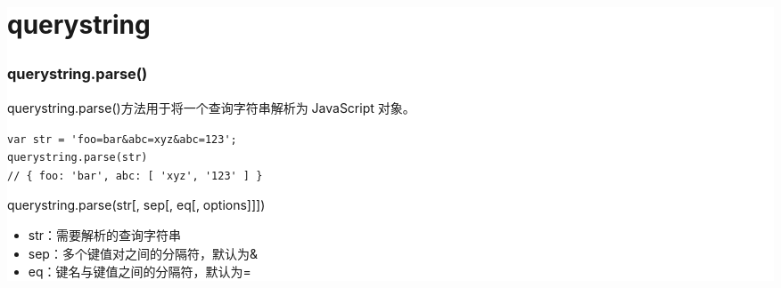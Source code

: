# querystring

### querystring.parse()
querystring.parse()方法用于将一个查询字符串解析为 JavaScript 对象。
```
var str = 'foo=bar&abc=xyz&abc=123';
querystring.parse(str)
// { foo: 'bar', abc: [ 'xyz', '123' ] }
```
querystring.parse(str[, sep[, eq[, options]]])  
- str：需要解析的查询字符串
- sep：多个键值对之间的分隔符，默认为&
- eq：键名与键值之间的分隔符，默认为=


















